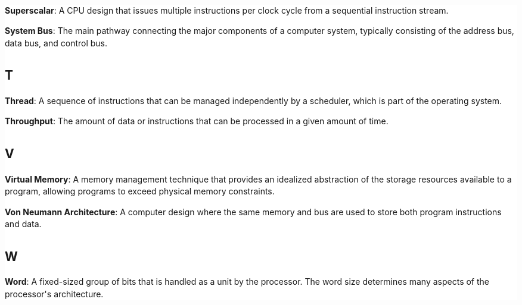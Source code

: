 **Superscalar**: A CPU design that issues multiple instructions per clock cycle from a sequential instruction stream.

**System Bus**: The main pathway connecting the major components of a computer system, typically consisting of the address bus, data bus, and control bus.

## T

**Thread**: A sequence of instructions that can be managed independently by a scheduler, which is part of the operating system.

**Throughput**: The amount of data or instructions that can be processed in a given amount of time.

## V

**Virtual Memory**: A memory management technique that provides an idealized abstraction of the storage resources available to a program, allowing programs to exceed physical memory constraints.

**Von Neumann Architecture**: A computer design where the same memory and bus are used to store both program instructions and data.

## W

**Word**: A fixed-sized group of bits that is handled as a unit by the processor. The word size determines many aspects of the processor's architecture.
